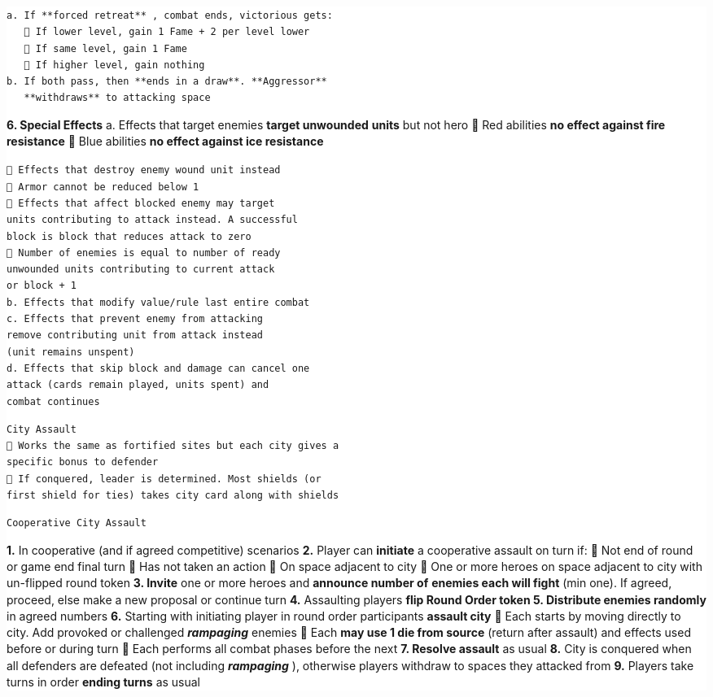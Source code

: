     a. If **forced retreat** , combat ends, victorious gets:
        If lower level, gain 1 Fame + 2 per level lower
        If same level, gain 1 Fame
        If higher level, gain nothing
    b. If both pass, then **ends in a draw**. **Aggressor**
       **withdraws** to attacking space
**6. Special Effects**
    a. Effects that target enemies **target unwounded**
       **units** but not hero
        Red abilities **no effect against fire resistance**
        Blue abilities **no effect against ice resistance**

```
 Effects that destroy enemy wound unit instead
 Armor cannot be reduced below 1
 Effects that affect blocked enemy may target
units contributing to attack instead. A successful
block is block that reduces attack to zero
 Number of enemies is equal to number of ready
unwounded units contributing to current attack
or block + 1
b. Effects that modify value/rule last entire combat
c. Effects that prevent enemy from attacking
remove contributing unit from attack instead
(unit remains unspent)
d. Effects that skip block and damage can cancel one
attack (cards remain played, units spent) and
combat continues
```
```
City Assault
 Works the same as fortified sites but each city gives a
specific bonus to defender
 If conquered, leader is determined. Most shields (or
first shield for ties) takes city card along with shields
```
```
Cooperative City Assault
```
**1.** In cooperative (and if agreed competitive) scenarios
**2.** Player can **initiate** a cooperative assault on turn if:
     Not end of round or game end final turn
     Has not taken an action
     On space adjacent to city
     One or more heroes on space adjacent to city with
       un-flipped round token
**3. Invite** one or more heroes and **announce number of**
    **enemies each will fight** (min one). If agreed,
    proceed, else make a new proposal or continue turn
**4.** Assaulting players **flip Round Order token
5. Distribute enemies randomly** in agreed numbers
**6.** Starting with initiating player in round order
    participants **assault city**
     Each starts by moving directly to city. Add provoked
       or challenged **_rampaging_** enemies
     Each **may use 1 die from source** (return after
       assault) and effects used before or during turn
     Each performs all combat phases before the next
**7. Resolve assault** as usual
**8.** City is conquered when all defenders are defeated
    (not including **_rampaging_** ), otherwise players
    withdraw to spaces they attacked from
**9.** Players take turns in order **ending turns** as usual
